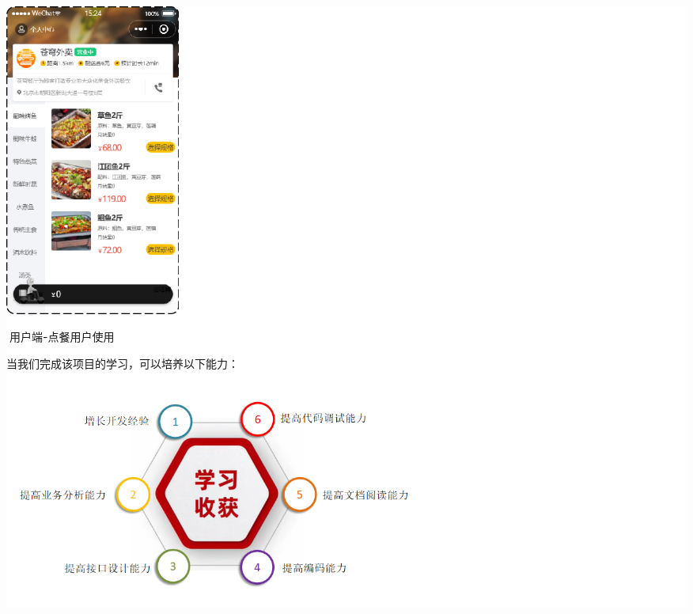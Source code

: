 <img src="assets/image-20221106160905554.png" alt="image-20221106160905554" style="zoom:67%;" />

​																			    用户端-点餐用户使用

当我们完成该项目的学习，可以培养以下能力：

<img src="assets/image-20221106161507973.png" alt="image-20221106161507973" style="zoom:67%;" />
